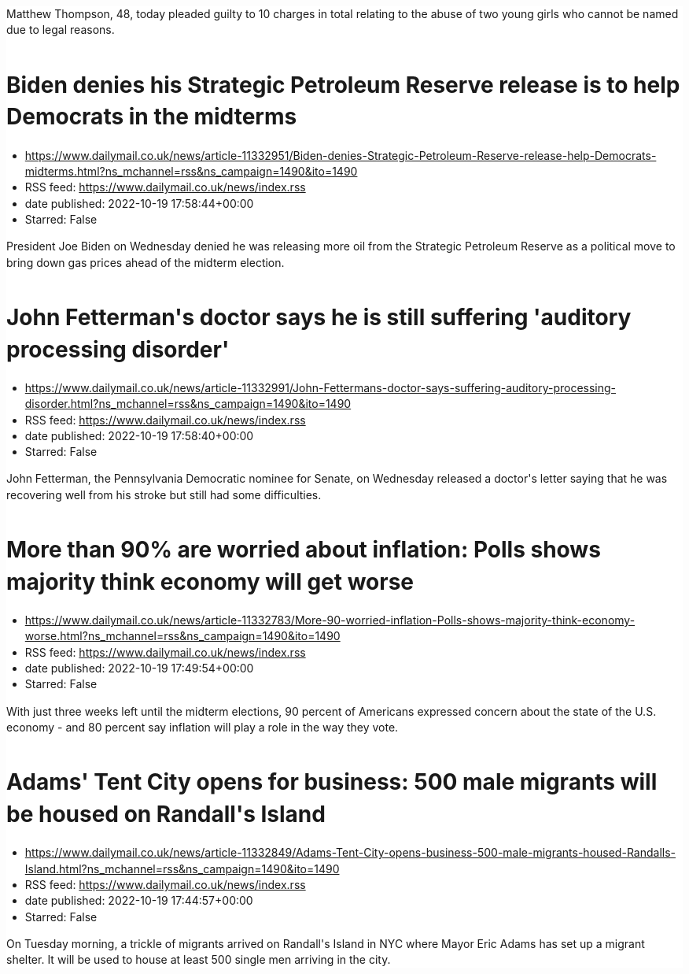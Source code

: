 Matthew Thompson, 48, today pleaded guilty to 10 charges in total relating to the abuse of two young girls who cannot be named due to legal reasons.

# Biden denies his Strategic Petroleum Reserve release is to help Democrats in the midterms
 - https://www.dailymail.co.uk/news/article-11332951/Biden-denies-Strategic-Petroleum-Reserve-release-help-Democrats-midterms.html?ns_mchannel=rss&ns_campaign=1490&ito=1490
 - RSS feed: https://www.dailymail.co.uk/news/index.rss
 - date published: 2022-10-19 17:58:44+00:00
 - Starred: False

President Joe Biden on Wednesday denied he was releasing more oil from the Strategic Petroleum Reserve as a political move to bring down gas prices ahead of the midterm election.

# John Fetterman's doctor says he is still suffering 'auditory processing disorder'
 - https://www.dailymail.co.uk/news/article-11332991/John-Fettermans-doctor-says-suffering-auditory-processing-disorder.html?ns_mchannel=rss&ns_campaign=1490&ito=1490
 - RSS feed: https://www.dailymail.co.uk/news/index.rss
 - date published: 2022-10-19 17:58:40+00:00
 - Starred: False

John Fetterman, the Pennsylvania Democratic nominee for Senate, on Wednesday released a doctor's letter saying that he was recovering well from his stroke but still had some difficulties.

# More than 90% are worried about inflation: Polls shows majority think economy will get worse
 - https://www.dailymail.co.uk/news/article-11332783/More-90-worried-inflation-Polls-shows-majority-think-economy-worse.html?ns_mchannel=rss&ns_campaign=1490&ito=1490
 - RSS feed: https://www.dailymail.co.uk/news/index.rss
 - date published: 2022-10-19 17:49:54+00:00
 - Starred: False

With just three weeks left until the midterm elections, 90 percent of Americans expressed concern about the state of the U.S. economy - and 80 percent say inflation will play a role in the way they vote.

# Adams' Tent City opens for business: 500 male migrants will be housed on Randall's Island
 - https://www.dailymail.co.uk/news/article-11332849/Adams-Tent-City-opens-business-500-male-migrants-housed-Randalls-Island.html?ns_mchannel=rss&ns_campaign=1490&ito=1490
 - RSS feed: https://www.dailymail.co.uk/news/index.rss
 - date published: 2022-10-19 17:44:57+00:00
 - Starred: False

On Tuesday morning, a trickle of migrants arrived on Randall's Island in NYC where Mayor Eric Adams has set up a migrant shelter. It will be used to house at least 500 single men arriving in the city.
